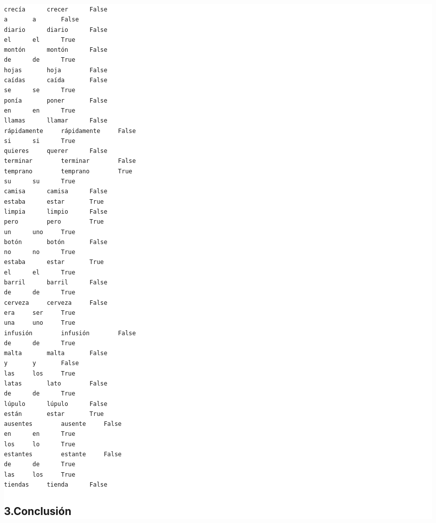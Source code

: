     crecía		crecer		False
    a		a		False
    diario		diario		False
    el		el		True
    montón		montón		False
    de		de		True
    hojas		hoja		False
    caídas		caída		False
    se		se		True
    ponía		poner		False
    en		en		True
    llamas		llamar		False
    rápidamente		rápidamente		False
    si		si		True
    quieres		querer		False
    terminar		terminar		False
    temprano		temprano		True
    su		su		True
    camisa		camisa		False
    estaba		estar		True
    limpia		limpio		False
    pero		pero		True
    un		uno		True
    botón		botón		False
    no		no		True
    estaba		estar		True
    el		el		True
    barril		barril		False
    de		de		True
    cerveza		cerveza		False
    era		ser		True
    una		uno		True
    infusión		infusión		False
    de		de		True
    malta		malta		False
    y		y		False
    las		los		True
    latas		lato		False
    de		de		True
    lúpulo		lúpulo		False
    están		estar		True
    ausentes		ausente		False
    en		en		True
    los		lo		True
    estantes		estante		False
    de		de		True
    las		los		True
    tiendas		tienda		False
    

## 3.Conclusión
